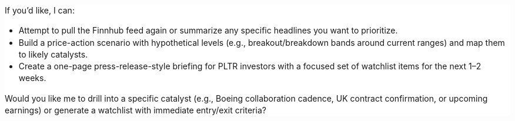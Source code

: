 If you’d like, I can:
- Attempt to pull the Finnhub feed again or summarize any specific headlines you want to prioritize.
- Build a price-action scenario with hypothetical levels (e.g., breakout/breakdown bands around current ranges) and map them to likely catalysts.
- Create a one-page press-release-style briefing for PLTR investors with a focused set of watchlist items for the next 1–2 weeks.

Would you like me to drill into a specific catalyst (e.g., Boeing collaboration cadence, UK contract confirmation, or upcoming earnings) or generate a watchlist with immediate entry/exit criteria?